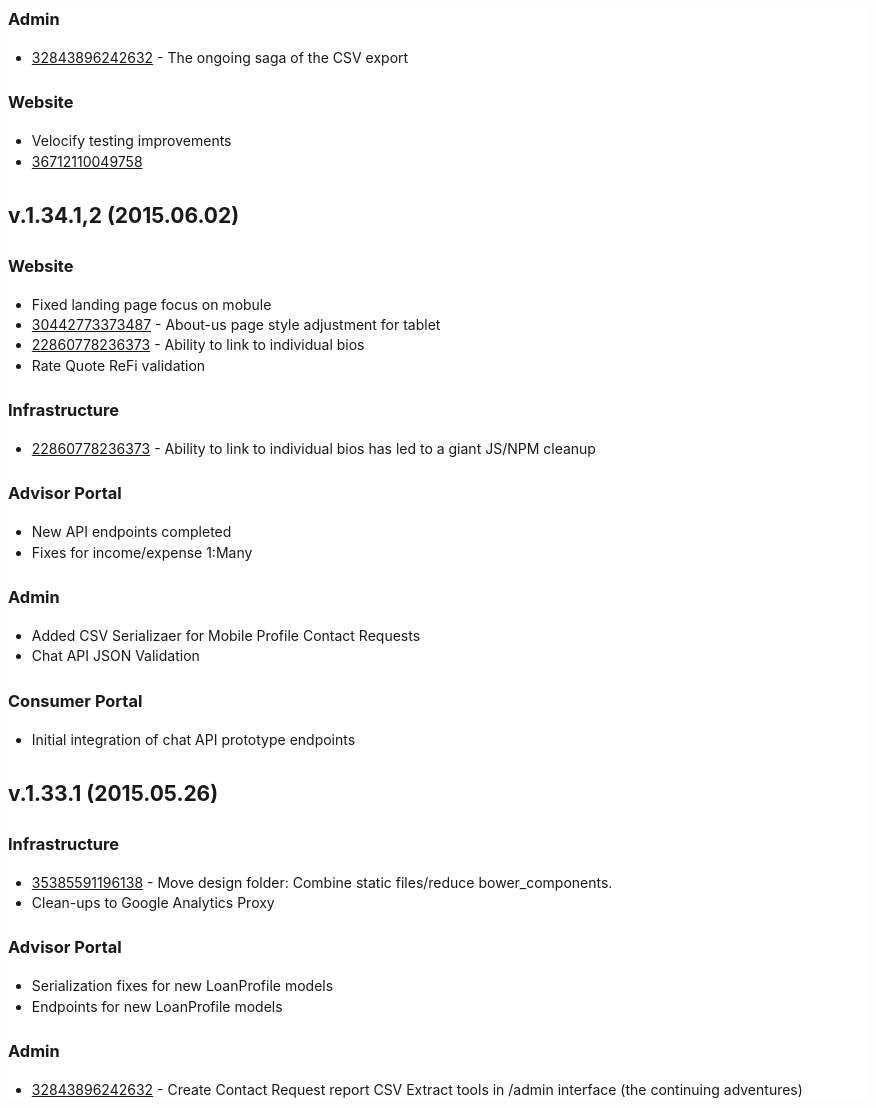 ### Admin
* [32843896242632](https://app.asana.com/0/26776562531082/32843896242632) - The ongoing saga of the CSV export

### Website
* Velocify testing improvements
* [36712110049758]()

<a id="v1.34.1"></a>v.1.34.1,2 (2015.06.02)
---------------------
### Website
* Fixed landing page focus on mobule
* [30442773373487](https://app.asana.com/0/26776562531082/30442773373487) - About-us page style adjustment for tablet
* [22860778236373](https://app.asana.com/0/26776562531082/22860778236373) - Ability to link to individual bios
* Rate Quote ReFi validation

### Infrastructure
* [22860778236373](https://app.asana.com/0/26776562531082/22860778236373) - Ability to link to individual bios has led to a giant JS/NPM cleanup

### Advisor Portal
* New API endpoints completed
* Fixes for income/expense 1:Many

### Admin
* Added CSV Serializaer for Mobile Profile Contact Requests
* Chat API JSON Validation

### Consumer Portal
* Initial integration of chat API prototype endpoints

<a id="v1.33.1"></a>v.1.33.1 (2015.05.26)
---------------------
### Infrastructure
* [35385591196138](https://app.asana.com/0/26776562531082/35385591196138) - Move design folder: Combine static files/reduce bower_components.
* Clean-ups to Google Analytics Proxy

### Advisor Portal
* Serialization fixes for new LoanProfile models
* Endpoints for new LoanProfile models

### Admin
* [32843896242632](https://app.asana.com/0/26776562531082/32843896242632) - Create Contact Request report CSV Extract tools in /admin interface (the continuing adventures)
